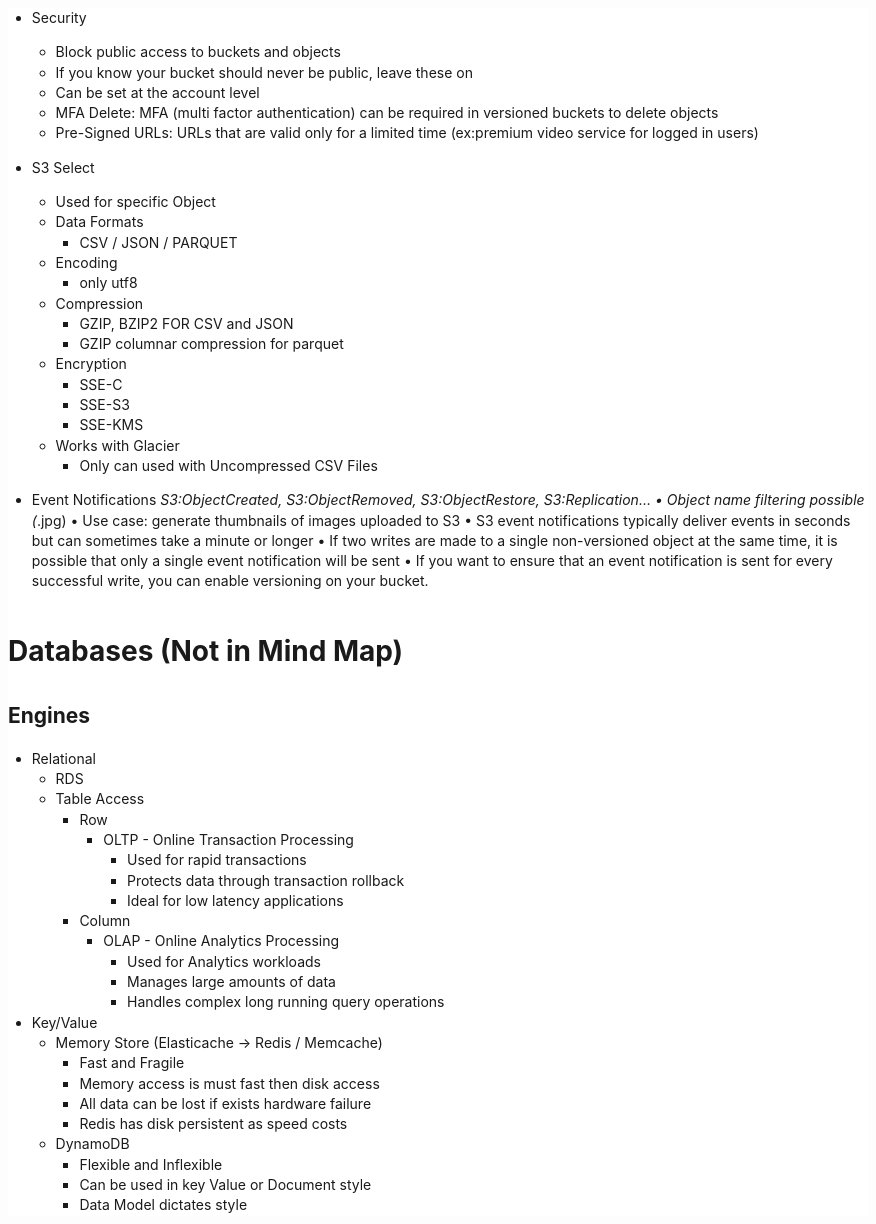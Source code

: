 * Security
  * Block public access to buckets and objects
  * If you know your bucket should never be public, leave these on
  * Can be set at the account level
  * MFA Delete: MFA (multi factor authentication) can be required in versioned buckets to delete objects
  * Pre-Signed URLs: URLs that are valid only for a limited time (ex:premium video service for logged in users)

* S3 Select
  * Used for specific Object
  * Data Formats
    * CSV / JSON / PARQUET
  * Encoding
    * only utf8
  * Compression
    * GZIP, BZIP2 FOR CSV and JSON
    * GZIP columnar compression for parquet
  * Encryption
    * SSE-C 
    * SSE-S3
    * SSE-KMS
  * Works with Glacier
    * Only can used with Uncompressed CSV Files

* Event Notifications
  *S3:ObjectCreated, S3:ObjectRemoved, S3:ObjectRestore, S3:Replication…
  • Object name filtering possible (*.jpg)
  • Use case: generate thumbnails of images uploaded to S3
  • S3 event notifications typically deliver events in seconds but can sometimes take a minute or longer
  • If two writes are made to a single non-versioned object at the same time, it is possible that only a single event notification will be sent
  • If you want to ensure that an event notification is sent for every successful write, you can enable versioning on your bucket.

# Databases  (Not in Mind Map)

## Engines

* Relational
  * RDS 
  * Table Access
    * Row
      * OLTP - Online Transaction Processing
        * Used for rapid transactions
        * Protects data through transaction rollback
        * Ideal for low latency applications
    * Column
      * OLAP - Online Analytics Processing
        * Used for Analytics workloads
        * Manages large amounts of data
        * Handles complex long running query operations
* Key/Value
  * Memory Store (Elasticache -> Redis / Memcache)
    * Fast and Fragile
    * Memory access is must fast then disk access
    * All data can be lost if exists hardware failure
    * Redis has disk persistent as speed costs
  * DynamoDB
    * Flexible and Inflexible
    * Can be used in key Value or Document style
    * Data Model dictates style
